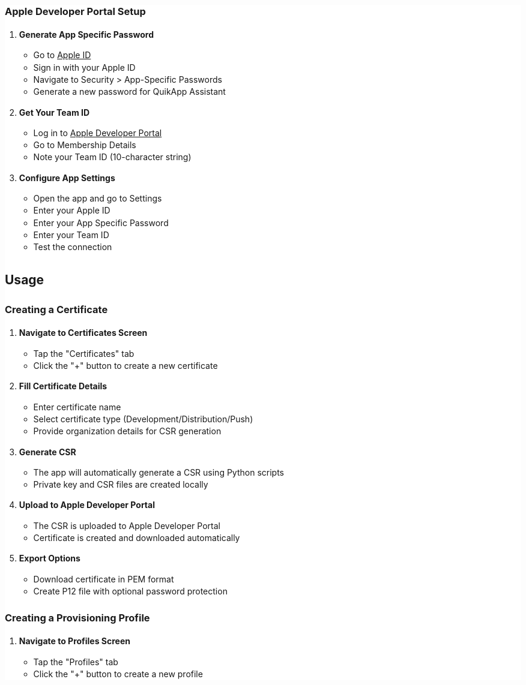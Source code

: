 ### Apple Developer Portal Setup

1. **Generate App Specific Password**

   - Go to [Apple ID](https://appleid.apple.com)
   - Sign in with your Apple ID
   - Navigate to Security > App-Specific Passwords
   - Generate a new password for QuikApp Assistant

2. **Get Your Team ID**

   - Log in to [Apple Developer Portal](https://developer.apple.com)
   - Go to Membership Details
   - Note your Team ID (10-character string)

3. **Configure App Settings**
   - Open the app and go to Settings
   - Enter your Apple ID
   - Enter your App Specific Password
   - Enter your Team ID
   - Test the connection

## Usage

### Creating a Certificate

1. **Navigate to Certificates Screen**

   - Tap the "Certificates" tab
   - Click the "+" button to create a new certificate

2. **Fill Certificate Details**

   - Enter certificate name
   - Select certificate type (Development/Distribution/Push)
   - Provide organization details for CSR generation

3. **Generate CSR**

   - The app will automatically generate a CSR using Python scripts
   - Private key and CSR files are created locally

4. **Upload to Apple Developer Portal**

   - The CSR is uploaded to Apple Developer Portal
   - Certificate is created and downloaded automatically

5. **Export Options**
   - Download certificate in PEM format
   - Create P12 file with optional password protection

### Creating a Provisioning Profile

1. **Navigate to Profiles Screen**

   - Tap the "Profiles" tab
   - Click the "+" button to create a new profile

